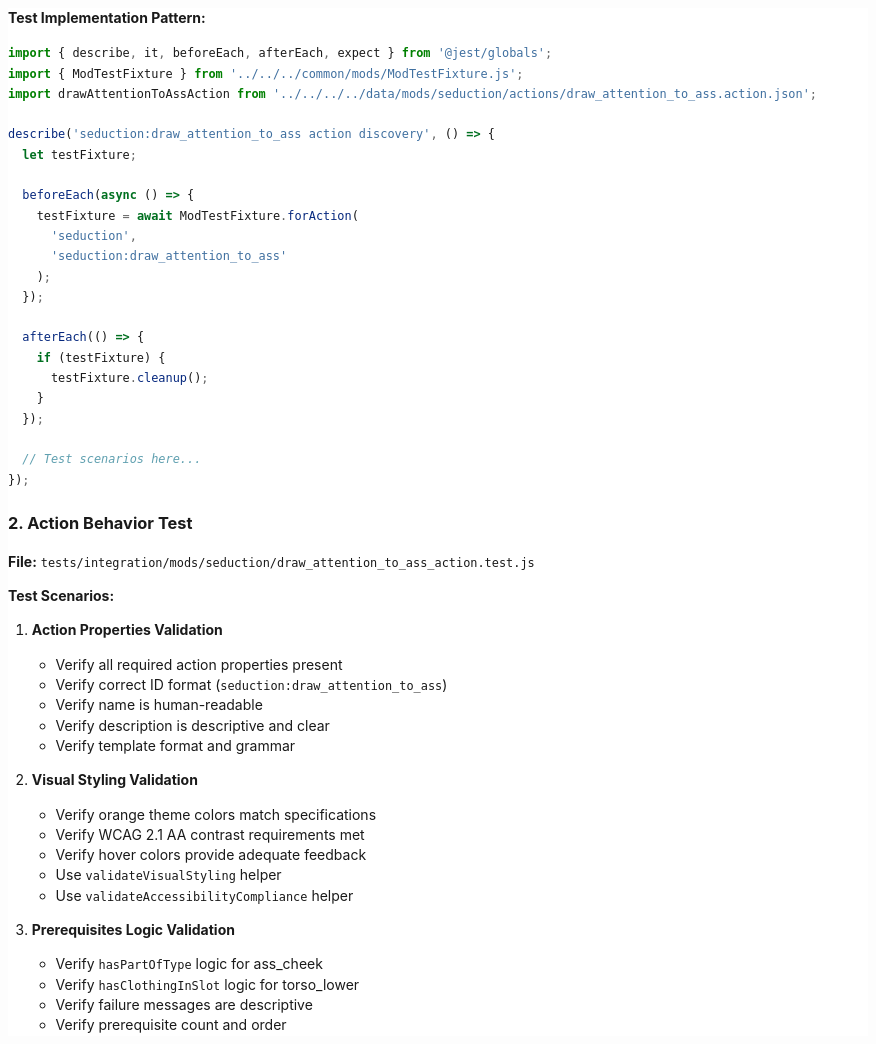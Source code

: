 **Test Implementation Pattern:**

```javascript
import { describe, it, beforeEach, afterEach, expect } from '@jest/globals';
import { ModTestFixture } from '../../../common/mods/ModTestFixture.js';
import drawAttentionToAssAction from '../../../../data/mods/seduction/actions/draw_attention_to_ass.action.json';

describe('seduction:draw_attention_to_ass action discovery', () => {
  let testFixture;

  beforeEach(async () => {
    testFixture = await ModTestFixture.forAction(
      'seduction',
      'seduction:draw_attention_to_ass'
    );
  });

  afterEach(() => {
    if (testFixture) {
      testFixture.cleanup();
    }
  });

  // Test scenarios here...
});
```

### 2. Action Behavior Test

**File:** `tests/integration/mods/seduction/draw_attention_to_ass_action.test.js`

**Test Scenarios:**

1. **Action Properties Validation**
   - Verify all required action properties present
   - Verify correct ID format (`seduction:draw_attention_to_ass`)
   - Verify name is human-readable
   - Verify description is descriptive and clear
   - Verify template format and grammar

2. **Visual Styling Validation**
   - Verify orange theme colors match specifications
   - Verify WCAG 2.1 AA contrast requirements met
   - Verify hover colors provide adequate feedback
   - Use `validateVisualStyling` helper
   - Use `validateAccessibilityCompliance` helper

3. **Prerequisites Logic Validation**
   - Verify `hasPartOfType` logic for ass_cheek
   - Verify `hasClothingInSlot` logic for torso_lower
   - Verify failure messages are descriptive
   - Verify prerequisite count and order
